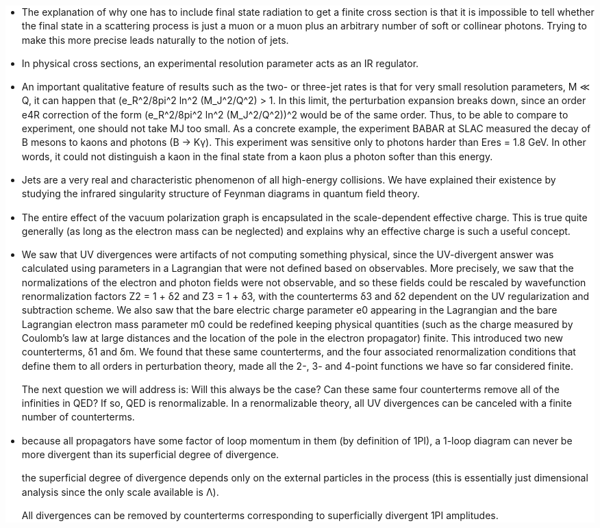 - The explanation of why one has to include final state radiation to get a finite cross section is that it is impossible to tell whether the final state in a scattering process is just a muon or a muon plus an arbitrary number of soft or collinear photons.
  Trying to make this more precise leads naturally to the notion of jets.

- In physical cross sections, an experimental resolution parameter acts as an IR regulator.

- An important qualitative feature of results such as the two- or three-jet rates is that for very small resolution parameters, M ≪ Q, it can happen that (e_R^2/8pi^2 ln^2 (M_J^2/Q^2) > 1.
  In this limit, the perturbation expansion breaks down, since an order e4R correction of the form (e_R^2/8pi^2 ln^2 (M_J^2/Q^2))^2 would be of the same order.
  Thus, to be able to compare to experiment, one should not take MJ too small.
  As a concrete example, the experiment BABAR at SLAC measured the decay of B mesons to kaons and photons (B → Kγ).
  This experiment was sensitive only to photons harder than Eres = 1.8 GeV.
  In other words, it could not distinguish a kaon in the final state from a kaon plus a photon softer than this energy.

-  Jets are a very real and characteristic phenomenon of all high-energy collisions.
   We have explained their existence by studying the infrared singularity structure of Feynman diagrams in quantum field theory.

- The entire effect of the vacuum polarization graph is encapsulated in the scale-dependent effective charge.
  This is true quite generally (as long as the electron mass can be neglected) and explains why an effective charge is such a useful concept.

- We saw that UV divergences were artifacts of not computing something physical, since the UV-divergent answer was calculated using parameters in a Lagrangian that were not defined based on observables.
  More precisely, we saw that the normalizations of the electron and photon fields were not observable, and so these fields could be rescaled by wavefunction renormalization factors Z2 = 1 + δ2 and Z3 = 1 + δ3, with the counterterms δ3 and δ2 dependent on the UV regularization and subtraction scheme.
  We also saw that the bare electric charge parameter e0 appearing in the Lagrangian and the bare Lagrangian electron mass parameter m0 could be redefined keeping physical quantities (such as the charge measured by Coulomb’s law at large distances and the location of the pole in the electron propagator) finite.
  This introduced two new counterterms, δ1 and δm.
  We found that these same counterterms, and the four associated renormalization conditions that define them to all orders in perturbation theory, made all the 2-, 3- and 4-point functions we have so far considered finite.

  The next question we will address is: Will this always be the case?
                                        Can these same four counterterms remove all of the infinities in QED?
	If so, QED is renormalizable. In a renormalizable theory, all UV divergences can be canceled with a finite number of counterterms.

- because all propagators have some factor of loop momentum in them (by definition of 1PI), a 1-loop diagram can never be more divergent than its superficial degree of divergence.

  the superficial degree of divergence depends only on the external particles in the process (this is essentially just dimensional analysis since the only scale available is Λ).

  All divergences can be removed by counterterms corresponding to superficially divergent 1PI amplitudes.
